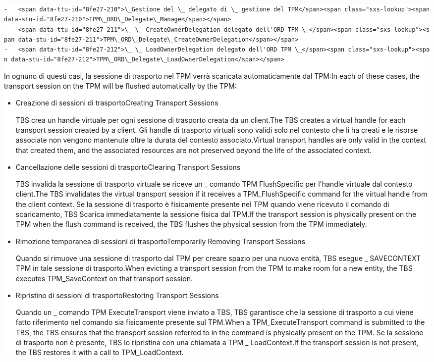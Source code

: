     -   <span data-ttu-id="8fe27-210">\_Gestione del \_ delegato di \_ gestione del TPM</span><span class="sxs-lookup"><span data-stu-id="8fe27-210">TPM\_ORD\_Delegate\_Manage</span></span>
    -   <span data-ttu-id="8fe27-211">\_ \_ CreateOwnerDelegation delegato dell'ORD TPM \_</span><span class="sxs-lookup"><span data-stu-id="8fe27-211">TPM\_ORD\_Delegate\_CreateOwnerDelegation</span></span>
    -   <span data-ttu-id="8fe27-212">\_ \_ LoadOwnerDelegation delegato dell'ORD TPM \_</span><span class="sxs-lookup"><span data-stu-id="8fe27-212">TPM\_ORD\_Delegate\_LoadOwnerDelegation</span></span>

<span data-ttu-id="8fe27-213">In ognuno di questi casi, la sessione di trasporto nel TPM verrà scaricata automaticamente dal TPM:</span><span class="sxs-lookup"><span data-stu-id="8fe27-213">In each of these cases, the transport session on the TPM will be flushed automatically by the TPM:</span></span>

-   <span data-ttu-id="8fe27-214">Creazione di sessioni di trasporto</span><span class="sxs-lookup"><span data-stu-id="8fe27-214">Creating Transport Sessions</span></span>

    <span data-ttu-id="8fe27-215">TBS crea un handle virtuale per ogni sessione di trasporto creata da un client.</span><span class="sxs-lookup"><span data-stu-id="8fe27-215">The TBS creates a virtual handle for each transport session created by a client.</span></span> <span data-ttu-id="8fe27-216">Gli handle di trasporto virtuali sono validi solo nel contesto che li ha creati e le risorse associate non vengono mantenute oltre la durata del contesto associato.</span><span class="sxs-lookup"><span data-stu-id="8fe27-216">Virtual transport handles are only valid in the context that created them, and the associated resources are not preserved beyond the life of the associated context.</span></span>

-   <span data-ttu-id="8fe27-217">Cancellazione delle sessioni di trasporto</span><span class="sxs-lookup"><span data-stu-id="8fe27-217">Clearing Transport Sessions</span></span>

    <span data-ttu-id="8fe27-218">TBS invalida la sessione di trasporto virtuale se riceve un \_ comando TPM FlushSpecific per l'handle virtuale dal contesto client.</span><span class="sxs-lookup"><span data-stu-id="8fe27-218">The TBS invalidates the virtual transport session if it receives a TPM\_FlushSpecific command for the virtual handle from the client context.</span></span> <span data-ttu-id="8fe27-219">Se la sessione di trasporto è fisicamente presente nel TPM quando viene ricevuto il comando di scaricamento, TBS Scarica immediatamente la sessione fisica dal TPM.</span><span class="sxs-lookup"><span data-stu-id="8fe27-219">If the transport session is physically present on the TPM when the flush command is received, the TBS flushes the physical session from the TPM immediately.</span></span>

-   <span data-ttu-id="8fe27-220">Rimozione temporanea di sessioni di trasporto</span><span class="sxs-lookup"><span data-stu-id="8fe27-220">Temporarily Removing Transport Sessions</span></span>

    <span data-ttu-id="8fe27-221">Quando si rimuove una sessione di trasporto dal TPM per creare spazio per una nuova entità, TBS esegue \_ SAVECONTEXT TPM in tale sessione di trasporto.</span><span class="sxs-lookup"><span data-stu-id="8fe27-221">When evicting a transport session from the TPM to make room for a new entity, the TBS executes TPM\_SaveContext on that transport session.</span></span>

-   <span data-ttu-id="8fe27-222">Ripristino di sessioni di trasporto</span><span class="sxs-lookup"><span data-stu-id="8fe27-222">Restoring Transport Sessions</span></span>

    <span data-ttu-id="8fe27-223">Quando un \_ comando TPM ExecuteTransport viene inviato a TBS, TBS garantisce che la sessione di trasporto a cui viene fatto riferimento nel comando sia fisicamente presente sul TPM.</span><span class="sxs-lookup"><span data-stu-id="8fe27-223">When a TPM\_ExecuteTransport command is submitted to the TBS, the TBS ensures that the transport session referred to in the command is physically present on the TPM.</span></span> <span data-ttu-id="8fe27-224">Se la sessione di trasporto non è presente, TBS lo ripristina con una chiamata a TPM \_ LoadContext.</span><span class="sxs-lookup"><span data-stu-id="8fe27-224">If the transport session is not present, the TBS restores it with a call to TPM\_LoadContext.</span></span>

